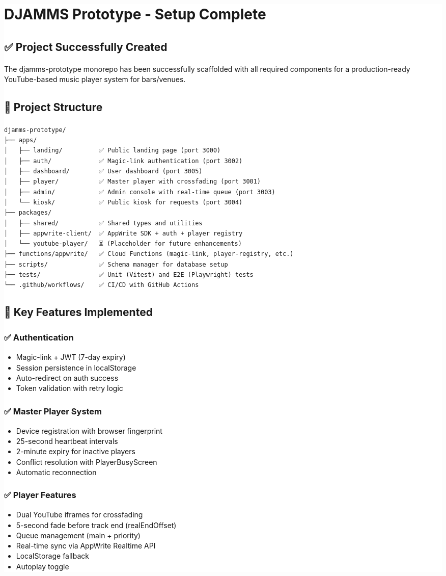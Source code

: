 # DJAMMS Prototype - Setup Complete

## ✅ Project Successfully Created

The djamms-prototype monorepo has been successfully scaffolded with all required components for a production-ready YouTube-based music player system for bars/venues.

## 📁 Project Structure

```
djamms-prototype/
├── apps/
│   ├── landing/          ✅ Public landing page (port 3000)
│   ├── auth/             ✅ Magic-link authentication (port 3002)
│   ├── dashboard/        ✅ User dashboard (port 3005)
│   ├── player/           ✅ Master player with crossfading (port 3001)
│   ├── admin/            ✅ Admin console with real-time queue (port 3003)
│   └── kiosk/            ✅ Public kiosk for requests (port 3004)
├── packages/
│   ├── shared/           ✅ Shared types and utilities
│   ├── appwrite-client/  ✅ AppWrite SDK + auth + player registry
│   └── youtube-player/   ⏳ (Placeholder for future enhancements)
├── functions/appwrite/   ✅ Cloud Functions (magic-link, player-registry, etc.)
├── scripts/              ✅ Schema manager for database setup
├── tests/                ✅ Unit (Vitest) and E2E (Playwright) tests
└── .github/workflows/    ✅ CI/CD with GitHub Actions
```

## 🎯 Key Features Implemented

### ✅ Authentication
- Magic-link + JWT (7-day expiry)
- Session persistence in localStorage
- Auto-redirect on auth success
- Token validation with retry logic

### ✅ Master Player System
- Device registration with browser fingerprint
- 25-second heartbeat intervals
- 2-minute expiry for inactive players
- Conflict resolution with PlayerBusyScreen
- Automatic reconnection

### ✅ Player Features
- Dual YouTube iframes for crossfading
- 5-second fade before track end (realEndOffset)
- Queue management (main + priority)
- Real-time sync via AppWrite Realtime API
- LocalStorage fallback
- Autoplay toggle

